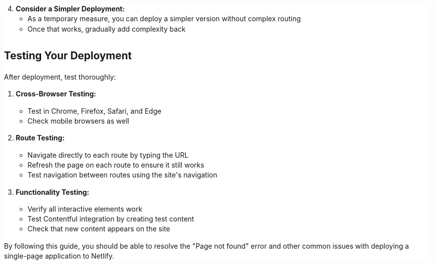 4. **Consider a Simpler Deployment:**
   - As a temporary measure, you can deploy a simpler version without complex routing
   - Once that works, gradually add complexity back

## Testing Your Deployment

After deployment, test thoroughly:

1. **Cross-Browser Testing:**
   - Test in Chrome, Firefox, Safari, and Edge
   - Check mobile browsers as well

2. **Route Testing:**
   - Navigate directly to each route by typing the URL
   - Refresh the page on each route to ensure it still works
   - Test navigation between routes using the site's navigation

3. **Functionality Testing:**
   - Verify all interactive elements work
   - Test Contentful integration by creating test content
   - Check that new content appears on the site

By following this guide, you should be able to resolve the "Page not found" error and other common issues with deploying a single-page application to Netlify.
